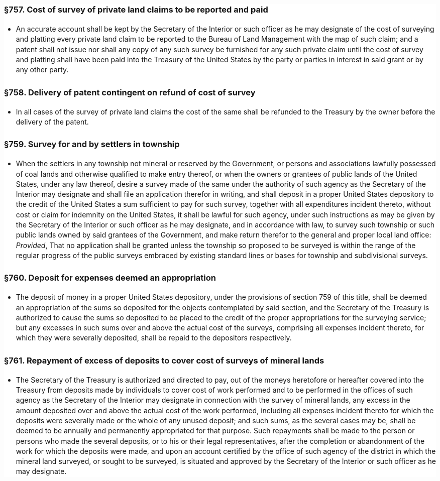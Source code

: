 ### §757. Cost of survey of private land claims to be reported and paid
* An accurate account shall be kept by the Secretary of the Interior or such officer as he may designate of the cost of surveying and platting every private land claim to be reported to the Bureau of Land Management with the map of such claim; and a patent shall not issue nor shall any copy of any such survey be furnished for any such private claim until the cost of survey and platting shall have been paid into the Treasury of the United States by the party or parties in interest in said grant or by any other party.

### §758. Delivery of patent contingent on refund of cost of survey
* In all cases of the survey of private land claims the cost of the same shall be refunded to the Treasury by the owner before the delivery of the patent.

### §759. Survey for and by settlers in township
* When the settlers in any township not mineral or reserved by the Government, or persons and associations lawfully possessed of coal lands and otherwise qualified to make entry thereof, or when the owners or grantees of public lands of the United States, under any law thereof, desire a survey made of the same under the authority of such agency as the Secretary of the Interior may designate and shall file an application therefor in writing, and shall deposit in a proper United States depository to the credit of the United States a sum sufficient to pay for such survey, together with all expenditures incident thereto, without cost or claim for indemnity on the United States, it shall be lawful for such agency, under such instructions as may be given by the Secretary of the Interior or such officer as he may designate, and in accordance with law, to survey such township or such public lands owned by said grantees of the Government, and make return therefor to the general and proper local land office: _Provided_, That no application shall be granted unless the township so proposed to be surveyed is within the range of the regular progress of the public surveys embraced by existing standard lines or bases for township and subdivisional surveys.

### §760. Deposit for expenses deemed an appropriation
* The deposit of money in a proper United States depository, under the provisions of section 759 of this title, shall be deemed an appropriation of the sums so deposited for the objects contemplated by said section, and the Secretary of the Treasury is authorized to cause the sums so deposited to be placed to the credit of the proper appropriations for the surveying service; but any excesses in such sums over and above the actual cost of the surveys, comprising all expenses incident thereto, for which they were severally deposited, shall be repaid to the depositors respectively.

### §761. Repayment of excess of deposits to cover cost of surveys of mineral lands
* The Secretary of the Treasury is authorized and directed to pay, out of the moneys heretofore or hereafter covered into the Treasury from deposits made by individuals to cover cost of work performed and to be performed in the offices of such agency as the Secretary of the Interior may designate in connection with the survey of mineral lands, any excess in the amount deposited over and above the actual cost of the work performed, including all expenses incident thereto for which the deposits were severally made or the whole of any unused deposit; and such sums, as the several cases may be, shall be deemed to be annually and permanently appropriated for that purpose. Such repayments shall be made to the person or persons who made the several deposits, or to his or their legal representatives, after the completion or abandonment of the work for which the deposits were made, and upon an account certified by the office of such agency of the district in which the mineral land surveyed, or sought to be surveyed, is situated and approved by the Secretary of the Interior or such officer as he may designate.
